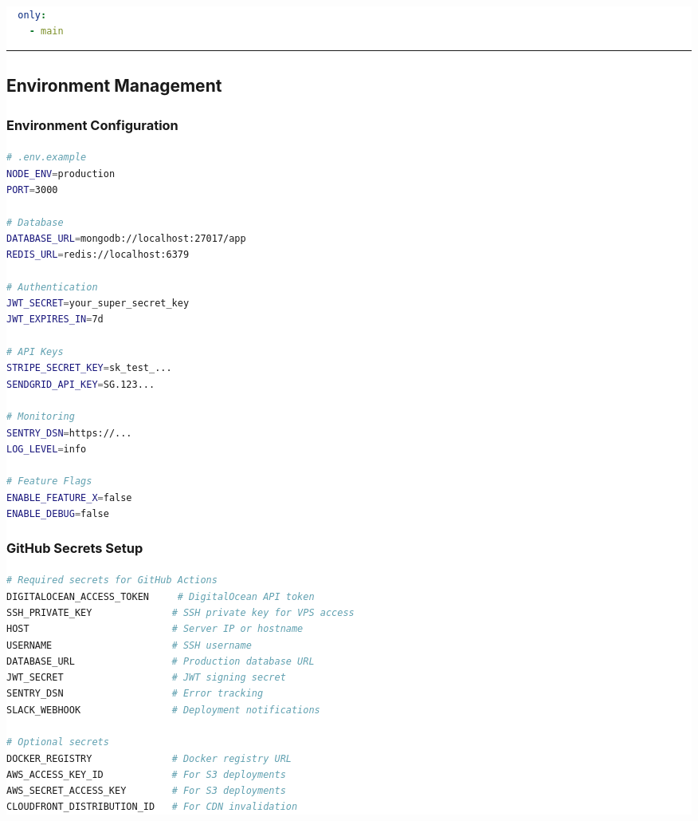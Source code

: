 ```yaml
  only:
    - main
```

---

## Environment Management

### Environment Configuration
```bash
# .env.example
NODE_ENV=production
PORT=3000

# Database
DATABASE_URL=mongodb://localhost:27017/app
REDIS_URL=redis://localhost:6379

# Authentication
JWT_SECRET=your_super_secret_key
JWT_EXPIRES_IN=7d

# API Keys
STRIPE_SECRET_KEY=sk_test_...
SENDGRID_API_KEY=SG.123...

# Monitoring
SENTRY_DSN=https://...
LOG_LEVEL=info

# Feature Flags
ENABLE_FEATURE_X=false
ENABLE_DEBUG=false
```

### GitHub Secrets Setup
```bash
# Required secrets for GitHub Actions
DIGITALOCEAN_ACCESS_TOKEN     # DigitalOcean API token
SSH_PRIVATE_KEY              # SSH private key for VPS access
HOST                         # Server IP or hostname
USERNAME                     # SSH username
DATABASE_URL                 # Production database URL
JWT_SECRET                   # JWT signing secret
SENTRY_DSN                   # Error tracking
SLACK_WEBHOOK                # Deployment notifications

# Optional secrets
DOCKER_REGISTRY              # Docker registry URL
AWS_ACCESS_KEY_ID            # For S3 deployments
AWS_SECRET_ACCESS_KEY        # For S3 deployments
CLOUDFRONT_DISTRIBUTION_ID   # For CDN invalidation
```

